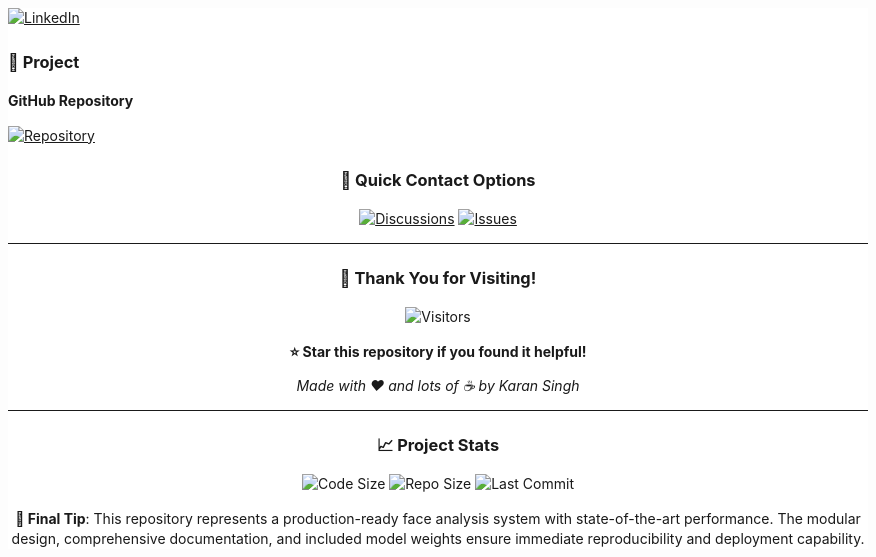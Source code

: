 [![LinkedIn](https://img.shields.io/badge/LinkedIn-0077B5?style=for-the-badge&logo=linkedin&logoColor=white)](https://www.linkedin.com/in/karan-singh-5818411b4)

</td>
<td width="33%" align="center">

### 🚀 **Project**
**GitHub Repository**

[![Repository](https://img.shields.io/badge/Repository-181717?style=for-the-badge&logo=github&logoColor=white)](https://github.com/Karan3431/JadavpurCOMSYS)

</td>
</tr>
</table>

<div align="center">

### 💬 **Quick Contact Options**

[![Discussions](https://img.shields.io/badge/GitHub_Discussions-181717?style=for-the-badge&logo=github&logoColor=white)](https://github.com/Karan3431/JadavpurCOMSYS/discussions)
[![Issues](https://img.shields.io/badge/Report_Issues-FF0000?style=for-the-badge&logo=github&logoColor=white)](https://github.com/Karan3431/JadavpurCOMSYS/issues)

---

### 🙏 **Thank You for Visiting!**

<div align="center">

![Visitors](https://visitor-badge.laobi.icu/badge?page_id=Karan3431.JadavpurCOMSYS)

**⭐ Star this repository if you found it helpful!**

</div>

*Made with ❤️ and lots of ☕ by Karan Singh*

---

### 📈 **Project Stats**

<div align="center">

![Code Size](https://img.shields.io/github/languages/code-size/Karan3431/JadavpurCOMSYS)
![Repo Size](https://img.shields.io/github/repo-size/Karan3431/JadavpurCOMSYS)
![Last Commit](https://img.shields.io/github/last-commit/Karan3431/JadavpurCOMSYS)

</div>

**🎯 Final Tip**: This repository represents a production-ready face analysis system with state-of-the-art performance. The modular design, comprehensive documentation, and included model weights ensure immediate reproducibility and deployment capability.

</div>


